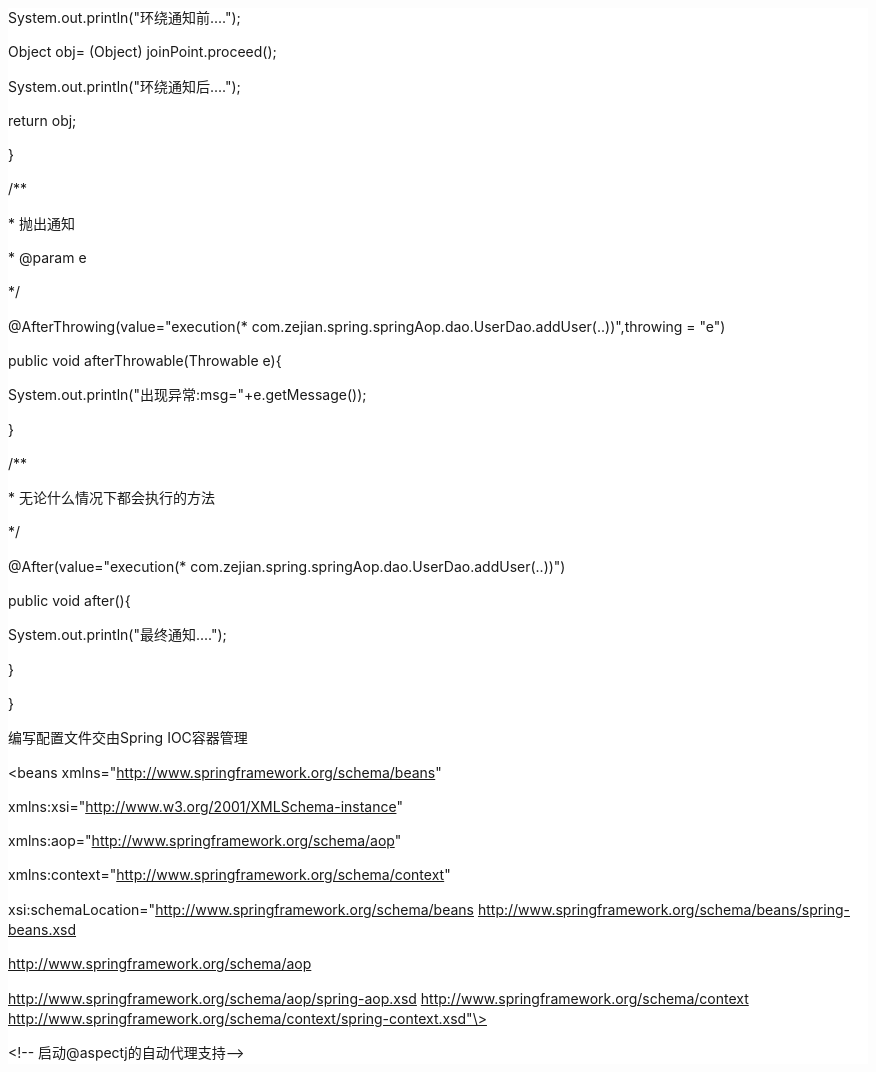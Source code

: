 System.out.println("环绕通知前....");

Object obj= (Object) joinPoint.proceed();

System.out.println("环绕通知后....");

return obj;

}

/\*\*

\* 抛出通知

\* \@param e

\*/

\@AfterThrowing(value="execution(\*
com.zejian.spring.springAop.dao.UserDao.addUser(..))",throwing = "e")

public void afterThrowable(Throwable e){

System.out.println("出现异常:msg="+e.getMessage());

}

/\*\*

\* 无论什么情况下都会执行的方法

\*/

\@After(value="execution(\*
com.zejian.spring.springAop.dao.UserDao.addUser(..))")

public void after(){

System.out.println("最终通知....");

}

}

编写配置文件交由Spring IOC容器管理

\<beans xmlns="http://www.springframework.org/schema/beans"

xmlns:xsi="http://www.w3.org/2001/XMLSchema-instance"

xmlns:aop="http://www.springframework.org/schema/aop"

xmlns:context="http://www.springframework.org/schema/context"

xsi:schemaLocation="http://www.springframework.org/schema/beans
http://www.springframework.org/schema/beans/spring-beans.xsd

http://www.springframework.org/schema/aop

http://www.springframework.org/schema/aop/spring-aop.xsd
http://www.springframework.org/schema/context
http://www.springframework.org/schema/context/spring-context.xsd"\>

\<!-- 启动\@aspectj的自动代理支持--\>
